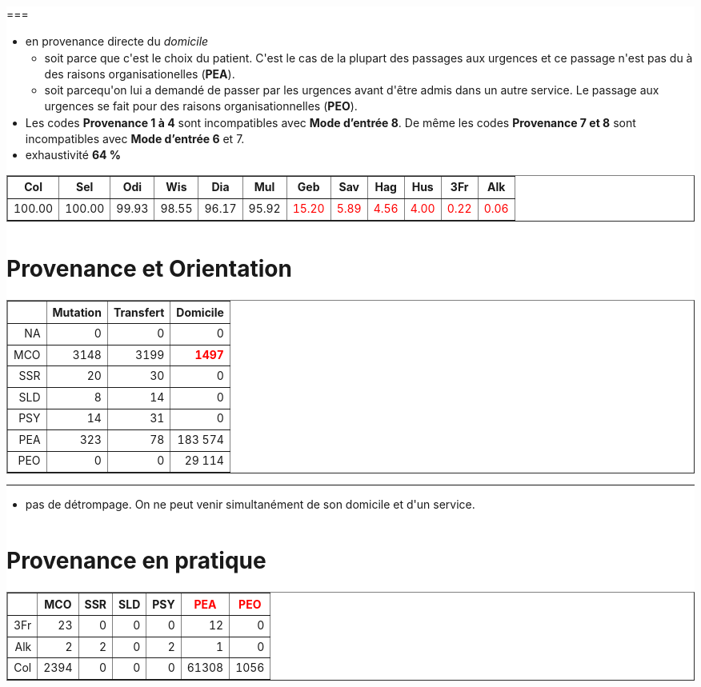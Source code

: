===
- en provenance directe du *domicile*
  - soit parce que c'est le choix du patient. C'est le cas de la plupart des passages aux urgences et ce passage n'est pas du à des raisons organisationelles (**PEA**).
  - soit parcequ'on lui a demandé de passer par les urgences avant d'être admis dans un autre service. Le passage aux urgences se fait pour des raisons organisationnelles (**PEO**).
- Les codes __Provenance 1 à 4__ sont incompatibles avec __Mode d’entrée 8__. De
même les codes __Provenance 7 et 8__ sont incompatibles avec __Mode d’entrée 6__
et 7.
- exhaustivité __64 %__



<TABLE border=1>
<TR>  <TH> Col </TH> <TH> Sel </TH> <TH> Odi </TH> <TH> Wis </TH> <TH> Dia </TH> <TH> Mul </TH> <TH> Geb </TH> <TH> Sav </TH> <TH> Hag </TH> <TH> Hus </TH> <TH> 3Fr </TH> <TH> Alk </TH>  </TR>
  <TR> <TD align="right"> 100.00 </TD> <TD align="right"> 100.00 </TD> <TD align="right"> 99.93 </TD> <TD align="right"> 98.55 </TD> <TD align="right"> 96.17 </TD> <TD align="right"> 95.92 </TD> <TD align="right"><font color="red"> 15.20 </TD> <TD align="right"><font color="red"> 5.89 </TD> <TD align="right"><font color="red"> 4.56 </TD> <TD align="right"><font color="red"> 4.00 </TD> <TD align="right"><font color="red"> 0.22 </TD> <TD align="right"><font color="red"> 0.06 </TD> </TR>
</TABLE>



Provenance et Orientation
=========================



<TABLE border=1>
<TR> <TH>  </TH> <TH> Mutation </TH> <TH> Transfert </TH> <TH> Domicile </TH>  </TR>
  <TR> <TD align="right"> NA </TD> <TD align="right">   0 </TD> <TD align="right">   0 </TD> <TD align="right">   0 </TD> </TR>
  <TR> <TD align="right"> MCO </TD> <TD align="right"> 3148 </TD> <TD align="right"> 3199 </TD> <TD align="right"><font color="red"><b> 1497</b></font> </TD> </TR>
  <TR> <TD align="right"> SSR </TD> <TD align="right">  20 </TD> <TD align="right">  30 </TD> <TD align="right">   0 </TD> </TR>
  <TR> <TD align="right"> SLD </TD> <TD align="right">   8 </TD> <TD align="right">  14 </TD> <TD align="right">   0 </TD> </TR>
  <TR> <TD align="right"> PSY </TD> <TD align="right">  14 </TD> <TD align="right">  31 </TD> <TD align="right">   0 </TD> </TR>
  <TR> <TD align="right"> PEA </TD> <TD align="right"> 323 </TD> <TD align="right">  78 </TD> <TD align="right"> 183 574 </TD> </TR>
  <TR> <TD align="right"> PEO </TD> <TD align="right">   0 </TD> <TD align="right">   0 </TD> <TD align="right"> 29 114 </TD> </TR>
   </TABLE>

***

- pas de détrompage. On ne peut venir simultanément de son domicile et d'un service.

Provenance en pratique
=======================


<TABLE border=1>
<TR> <TH>  </TH> <TH> MCO </TH> <TH> SSR </TH> <TH> SLD </TH> <TH> PSY </TH> <TH><font color="red"> PEA </TH> <TH><font color="red"> PEO </TH>  </TR>
  <TR> <TD align="right"> 3Fr </TD> <TD align="right">  23 </TD> <TD align="right">   0 </TD> <TD align="right">   0 </TD> <TD align="right">   0 </TD> <TD align="right">  12 </TD> <TD align="right">   0 </TD> </TR>
  <TR> <TD align="right"> Alk </TD> <TD align="right">   2 </TD> <TD align="right">   2 </TD> <TD align="right">   0 </TD> <TD align="right">   2 </TD> <TD align="right">   1 </TD> <TD align="right">   0 </TD> </TR>
  <TR> <TD align="right"> Col </TD> <TD align="right"> 2394 </TD> <TD align="right">   0 </TD> <TD align="right">   0 </TD> <TD align="right">   0 </TD> <TD align="right"> 61308 </TD> <TD align="right"> 1056 </TD> </TR>